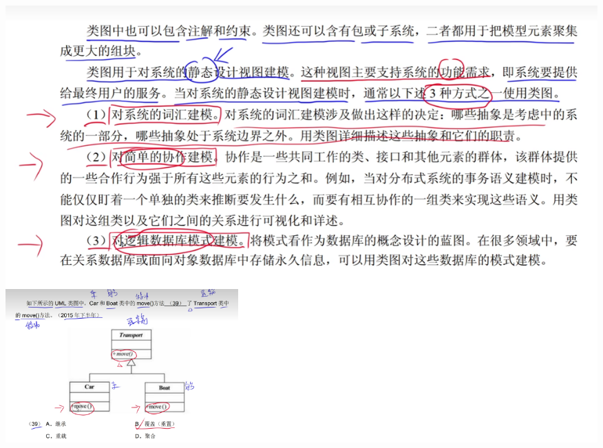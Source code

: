 ![image-20221030134352670](typora图片/image-20221030134352670.png)

<img src="typora图片/image-20221030134519590.png" alt="image-20221030134519590" style="zoom:33%;" />
